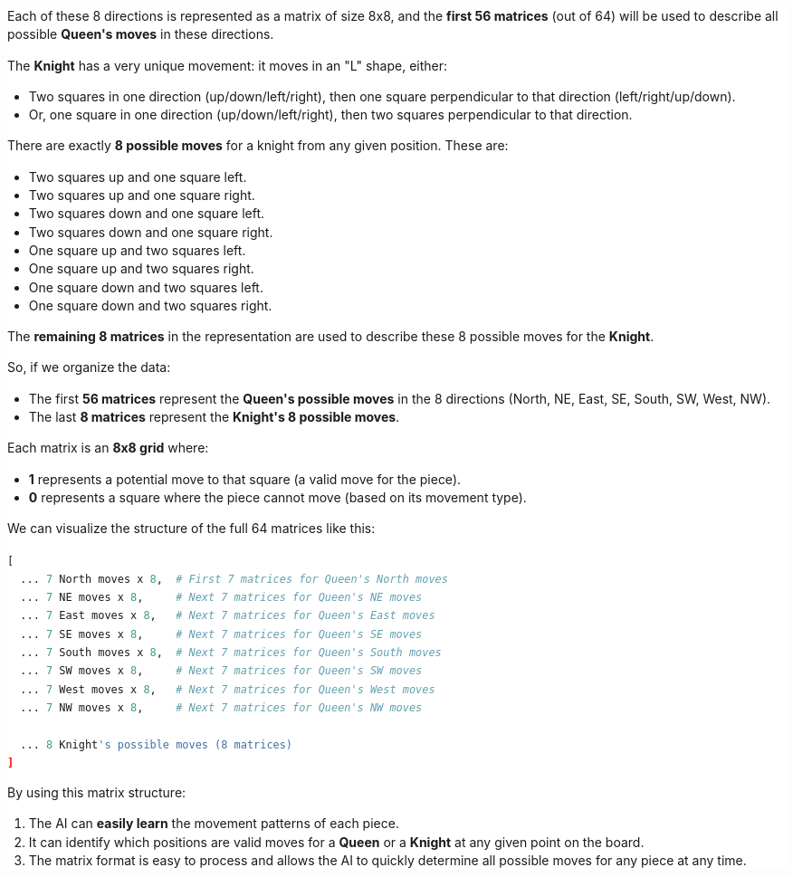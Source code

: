 Each of these 8 directions is represented as a matrix of size 8x8, and the **first 56 matrices** (out of 64) will be used to describe all possible **Queen's moves** in these directions.

The **Knight** has a very unique movement: it moves in an "L" shape, either:
- Two squares in one direction (up/down/left/right), then one square perpendicular to that direction (left/right/up/down).
- Or, one square in one direction (up/down/left/right), then two squares perpendicular to that direction.

There are exactly **8 possible moves** for a knight from any given position. These are:
- Two squares up and one square left.
- Two squares up and one square right.
- Two squares down and one square left.
- Two squares down and one square right.
- One square up and two squares left.
- One square up and two squares right.
- One square down and two squares left.
- One square down and two squares right.

The **remaining 8 matrices** in the representation are used to describe these 8 possible moves for the **Knight**.

So, if we organize the data:
- The first **56 matrices** represent the **Queen's possible moves** in the 8 directions (North, NE, East, SE, South, SW, West, NW).
- The last **8 matrices** represent the **Knight's 8 possible moves**.

Each matrix is an **8x8 grid** where:
- **1** represents a potential move to that square (a valid move for the piece).
- **0** represents a square where the piece cannot move (based on its movement type).

We can visualize the structure of the full 64 matrices like this:

```python
[
  ... 7 North moves x 8,  # First 7 matrices for Queen's North moves
  ... 7 NE moves x 8,     # Next 7 matrices for Queen's NE moves
  ... 7 East moves x 8,   # Next 7 matrices for Queen's East moves
  ... 7 SE moves x 8,     # Next 7 matrices for Queen's SE moves
  ... 7 South moves x 8,  # Next 7 matrices for Queen's South moves
  ... 7 SW moves x 8,     # Next 7 matrices for Queen's SW moves
  ... 7 West moves x 8,   # Next 7 matrices for Queen's West moves
  ... 7 NW moves x 8,     # Next 7 matrices for Queen's NW moves

  ... 8 Knight's possible moves (8 matrices)
]
```

By using this matrix structure:
1. The AI can **easily learn** the movement patterns of each piece.
2. It can identify which positions are valid moves for a **Queen** or a **Knight** at any given point on the board.
3. The matrix format is easy to process and allows the AI to quickly determine all possible moves for any piece at any time.
